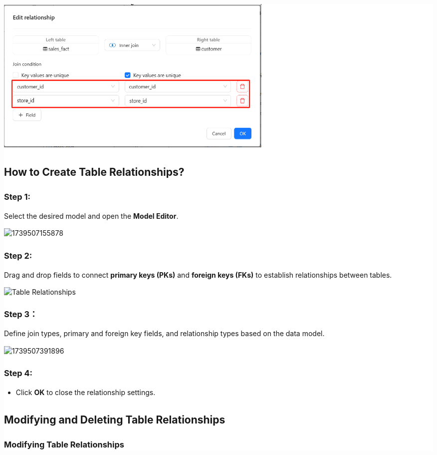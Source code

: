   <div align="left"><img src="./images/1739506962152.png"  width="60%" /></div>

## How to Create Table Relationships?

### Step 1:
Select the desired model and open the **Model Editor**.  

![1739507155878](D:\github_projects\docs-optimibi\docs\documentation\Model\images\1739507155878.png)  


### Step 2: 
Drag and drop fields to connect **primary keys (PKs)** and **foreign keys (FKs)** to establish relationships between tables.  

![Table Relationships](D:\github_projects\docs-optimibi\docs\documentation\Model\images\w5pfw-7adbc-1739507845203-1.gif)

### Step 3：
Define join types, primary and foreign key fields, and relationship types based on the data model.  

![1739507391896](D:\github_projects\docs-optimibi\docs\documentation\Model\images\1739507391896.png)

### Step 4: 
- Click **OK** to close the relationship settings.  

## Modifying and Deleting Table Relationships
### Modifying Table Relationships
